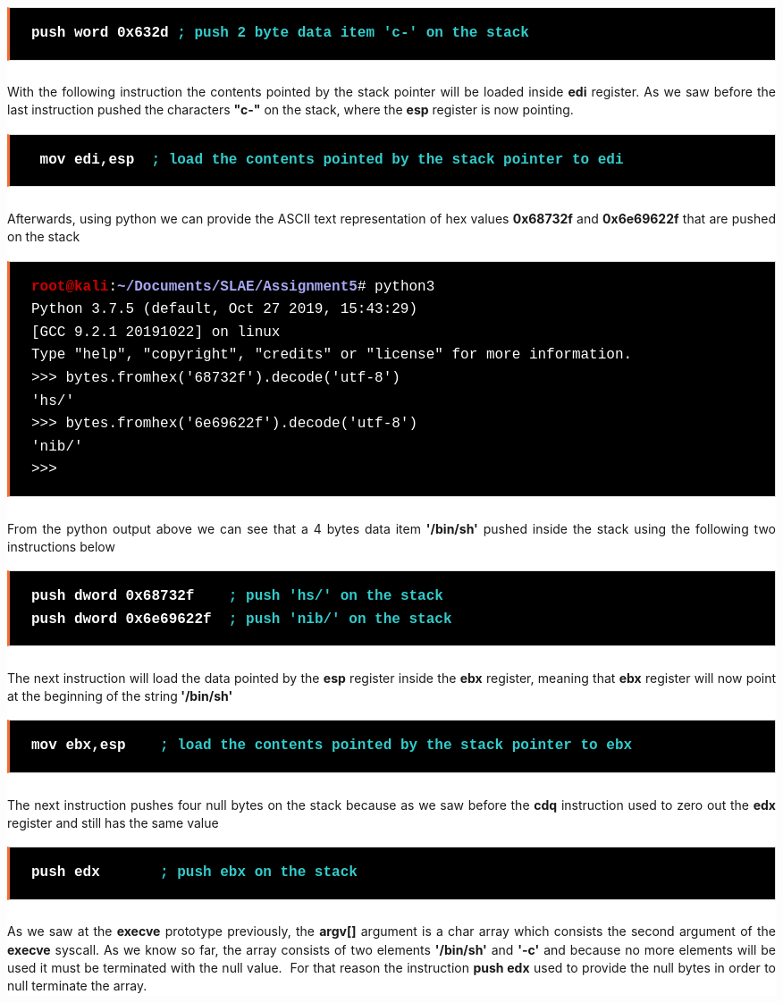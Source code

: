 <pre style="color: white;background: #000000;border: 1px solid #ddd;border-left: 3px solid #f36d33;page-break-inside: avoid;font-family: Courier New;font-size: 16px;line-height: 1.6;margin-bottom: 1.6em;max-width: 100%;padding: 1em 1.5em;display: block;white-space: pre-wrap;white-space: -moz-pre-wrap;white-space: -pre-wrap;white-space: -o-pre-wrap;word-wrap: break-word;"><strong>push word 0x632d <span style="color:#33cccc;">; push 2 byte data item 'c-' on the stack</span></strong></pre>
<p style="text-align:justify;">With the following instruction the contents pointed by the stack pointer will be loaded inside <strong>edi</strong> register. As we saw before the last instruction pushed the characters <strong>"c-"</strong> on the stack, where the <strong>esp</strong> register is now pointing.</p>
<pre style="color: white;background: #000000;border: 1px solid #ddd;border-left: 3px solid #f36d33;page-break-inside: avoid;font-family: Courier New;font-size: 16px;line-height: 1.6;margin-bottom: 1.6em;max-width: 100%;padding: 1em 1.5em;display: block;white-space: pre-wrap;white-space: -moz-pre-wrap;white-space: -pre-wrap;white-space: -o-pre-wrap;word-wrap: break-word;"><strong> mov edi,esp  <span style="color:#33cccc;">; load the contents pointed by the stack pointer to edi</span></strong></pre>
<p style="text-align:justify;">Afterwards, using python we can provide the ASCII text representation of hex values <strong>0x68732f</strong> and <strong>0x6e69622f</strong> that are pushed on the stack</p>
<pre style="color: white;background: #000000;border: 1px solid #ddd;border-left: 3px solid #f36d33;page-break-inside: avoid;font-family: Courier New;font-size: 16px;line-height: 1.6;margin-bottom: 1.6em;max-width: 100%;padding: 1em 1.5em;display: block;white-space: pre-wrap;white-space: -moz-pre-wrap;white-space: -pre-wrap;white-space: -o-pre-wrap;word-wrap: break-word;"><span style="color:#cd0000;"><b>root@kali</b></span>:<span style="color:#a7a7f3;"><b>~/Documents/SLAE/Assignment5</b></span># python3
Python 3.7.5 (default, Oct 27 2019, 15:43:29)
[GCC 9.2.1 20191022] on linux
Type "help", "copyright", "credits" or "license" for more information.
&gt;&gt;&gt; bytes.fromhex('68732f').decode('utf-8')
'hs/'
&gt;&gt;&gt; bytes.fromhex('6e69622f').decode('utf-8')
'nib/'
&gt;&gt;&gt;</pre>
<p style="text-align:justify;">From the python output above we can see that a 4 bytes data item <strong>'/bin/sh'</strong> pushed inside the stack using the following two instructions below</p>
<pre style="color: white;background: #000000;border: 1px solid #ddd;border-left: 3px solid #f36d33;page-break-inside: avoid;font-family: Courier New;font-size: 16px;line-height: 1.6;margin-bottom: 1.6em;max-width: 100%;padding: 1em 1.5em;display: block;white-space: pre-wrap;white-space: -moz-pre-wrap;white-space: -pre-wrap;white-space: -o-pre-wrap;word-wrap: break-word;"><strong>push dword 0x68732f    <span style="color:#33cccc;">; push 'hs/' on the stack</span> 
push dword 0x6e69622f  <span style="color:#33cccc;">;</span> <span style="color:#33cccc;">push 'nib/' on the stack</span></strong></pre>
<p style="text-align:justify;">The next instruction will load the data pointed by the <strong>esp</strong> register inside the <strong>ebx</strong> register, meaning that <strong>ebx</strong> register will now point at the beginning of the string<strong> '/bin/sh'&nbsp;</strong></p>
<pre style="color: white;background: #000000;border: 1px solid #ddd;border-left: 3px solid #f36d33;page-break-inside: avoid;font-family: Courier New;font-size: 16px;line-height: 1.6;margin-bottom: 1.6em;max-width: 100%;padding: 1em 1.5em;display: block;white-space: pre-wrap;white-space: -moz-pre-wrap;white-space: -pre-wrap;white-space: -o-pre-wrap;word-wrap: break-word;"><strong>mov ebx,esp    </strong><span style="color:#33cccc;"><strong>; load the contents pointed by the stack pointer to ebx</strong> </span></pre>
<p style="text-align:justify;">The next instruction pushes four null bytes on the stack because as we saw before the <strong>cdq</strong> instruction used to zero out the <strong>edx</strong> register and still has the same value</p>
<pre style="color: white;background: #000000;border: 1px solid #ddd;border-left: 3px solid #f36d33;page-break-inside: avoid;font-family: Courier New;font-size: 16px;line-height: 1.6;margin-bottom: 1.6em;max-width: 100%;padding: 1em 1.5em;display: block;white-space: pre-wrap;white-space: -moz-pre-wrap;white-space: -pre-wrap;white-space: -o-pre-wrap;word-wrap: break-word;"><strong>push edx       </strong><span style="color:#33cccc;"><strong>; push ebx on the stack</strong> </span></pre>
<p style="text-align:justify;">As we saw at the <strong>execve</strong>&nbsp;prototype previously, the <strong>argv[]</strong> argument is a char array which consists the second argument of the <strong>execve</strong>&nbsp;syscall. As we know so far, the array consists of two elements <strong>'/bin/sh'</strong> and <strong>'-c'</strong> and because no more elements will be used it must be terminated with the null value.&nbsp; For that reason the instruction <strong>push edx</strong> used to provide the null bytes in order to null terminate the array.</p>